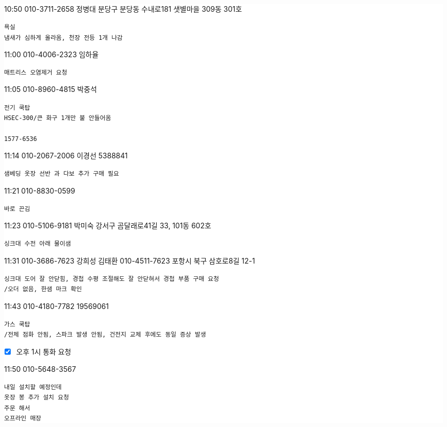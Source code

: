 10:50 010-3711-2658 정병대 
분당구 분당동 수내로181 샛별마을 309동 301호
```
욕실
냄새가 심하게 올라옴, 천장 전등 1개 나감
```

11:00 010-4006-2323 임하율
```
매트리스 오염제거 요청
```

11:05 010-8960-4815 박중석
```
전기 쿡탑
HSEC-300/큰 화구 1개만 불 안들어옴

1577-6536
```

11:14 010-2067-2006 이경선 5388841
```
샘베딩 옷장 선반 과 다보 추가 구매 필요
```

11:21 010-8830-0599 
```
바로 끈김
```

11:23 010-5106-9181 박미숙
강서구 곰달래로41길 33, 101동 602호
```
싱크대 수전 아래 물이샘
```

11:31 010-3686-7623 강희성
김태환 010-4511-7623
포항시 북구 삼호로8길 12-1
```
싱크대 도어 잘 안닫힘, 경첩 수평 조절해도 잘 안닫혀서 경첩 부품 구매 요청
/오더 없음, 한샘 마크 확인
```

11:43 010-4180-7782  19569061
```
가스 쿡탑
/전체 점화 안됨, 스파크 발생 안됨, 건전지 교체 후에도 동일 증상 발생
```
- [x] 오후 1시 통화 요청

11:50  010-5648-3567
```
내일 설치할 예정인데
옷장 봉 추가 설치 요청
주문 해서
오프라인 매장
```
